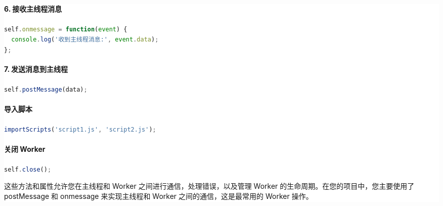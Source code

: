 ####  6. 接收主线程消息

```js
self.onmessage = function(event) {
  console.log('收到主线程消息:', event.data);
};
```

#### 7. 发送消息到主线程
```js
self.postMessage(data);
```

#### 导入脚本

```js
importScripts('script1.js', 'script2.js');
```

#### 关闭 Worker
```js
self.close();
```
这些方法和属性允许您在主线程和 Worker 之间进行通信，处理错误，以及管理 Worker 的生命周期。在您的项目中，您主要使用了 postMessage 和 onmessage 来实现主线程和 Worker 之间的通信，这是最常用的 Worker 操作。